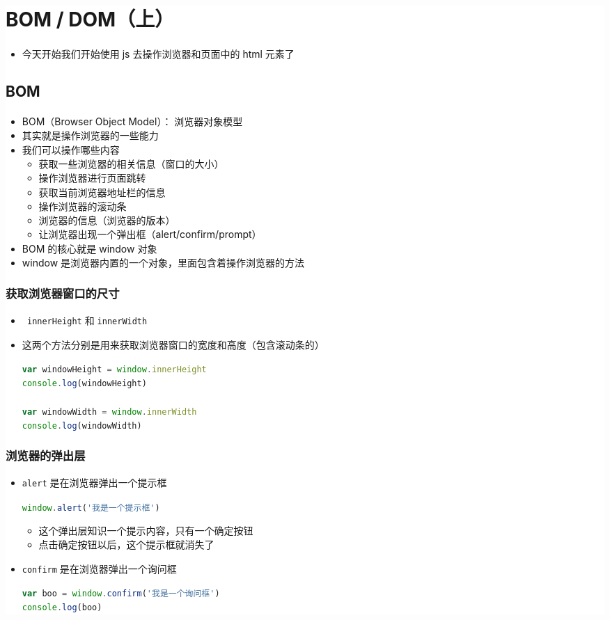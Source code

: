 # BOM / DOM（上）

- 今天开始我们开始使用 js 去操作浏览器和页面中的 html 元素了



## BOM

- BOM（Browser Object Model）： 浏览器对象模型
- 其实就是操作浏览器的一些能力
- 我们可以操作哪些内容
  - 获取一些浏览器的相关信息（窗口的大小）
  - 操作浏览器进行页面跳转
  - 获取当前浏览器地址栏的信息
  - 操作浏览器的滚动条
  - 浏览器的信息（浏览器的版本）
  - 让浏览器出现一个弹出框（alert/confirm/prompt）
- BOM 的核心就是 window 对象
- window 是浏览器内置的一个对象，里面包含着操作浏览器的方法



### 获取浏览器窗口的尺寸

- ` innerHeight` 和 `innerWidth`

- 这两个方法分别是用来获取浏览器窗口的宽度和高度（包含滚动条的）

  ```javascript
  var windowHeight = window.innerHeight
  console.log(windowHeight)
  
  var windowWidth = window.innerWidth
  console.log(windowWidth)
  ```

  

### 浏览器的弹出层

- `alert` 是在浏览器弹出一个提示框

  ```javascript
  window.alert('我是一个提示框')
  ```

  

  - 这个弹出层知识一个提示内容，只有一个确定按钮
  - 点击确定按钮以后，这个提示框就消失了

- `confirm` 是在浏览器弹出一个询问框

  ```javascript
  var boo = window.confirm('我是一个询问框')
  console.log(boo)
  ```
